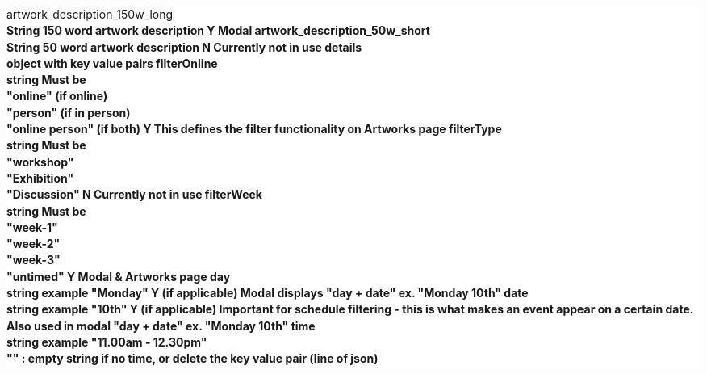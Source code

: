   <tr>
	 <td> </td>
	<td>artwork_description_150w_long</br><b>String</td>
	<td></td>
	<td>150 word artwork description</td>
	<td>Y</td>
	<td>Modal</td>
</tr>
  <tr>
	 <td></td>
	<td>artwork_description_50w_short</br><b>String</td>
	<td></td>
	<td>50 word artwork description</td>
	<td>N</td>
	<td>Currently not in use</td>
</tr>
  <tr class="important">
	 <td> </td>
	<td> details </br><b>object with key value pairs</td>
	<td> filterOnline </br><b>string</td>
	<td>Must be</br> "online" (if online)</br> "person" (if in person)</br>"online person" (if both)</td>
	<td>Y</td>
	<td>This defines the filter functionality on Artworks page</td>
</tr>
  <tr>
	 <td> </td>
	<td></td>
	<td> filterType </br><b>string</td>
	<td>Must be </br>"workshop"</br>"Exhibition" </br> "Discussion"</td>
	<td>N</td>
	<td>Currently not in use</td>
</tr>
  <tr class="important">
	 <td> </td>
	<td></td>
	<td> filterWeek </br><b>string</td>
	<td>Must be </br>"week-1"</br>"week-2" </br>"week-3" </br>"untimed"</td>
	<td>Y</td>
	<td>Modal & Artworks page</td>
</tr>
  <tr class="important">
	 <td> </td>
	<td></td>
	<td> day </br><b>string</td>
	<td>example "Monday"</td>
	<td>Y (if applicable)</td>
	<td>Modal displays "day + date" ex. "Monday 10th"</td>
</tr>
  <tr>
	 <td> </td>
	<td></td>
	<td> date </br><b>string</td>
	<td>example "10th"</td>
	<td>Y (if applicable)</td>
	<td>Important for schedule filtering - this is what makes an event appear on a certain date. Also used in modal "day + date" ex. "Monday 10th"</td>
</tr>
  <tr>
	 <td> </td>
	<td></td>
	<td> time </br><b>string</td>
	<td>example "11.00am - 12.30pm" </br> "" : empty string if no time, or delete the key value pair (line of json) </td>